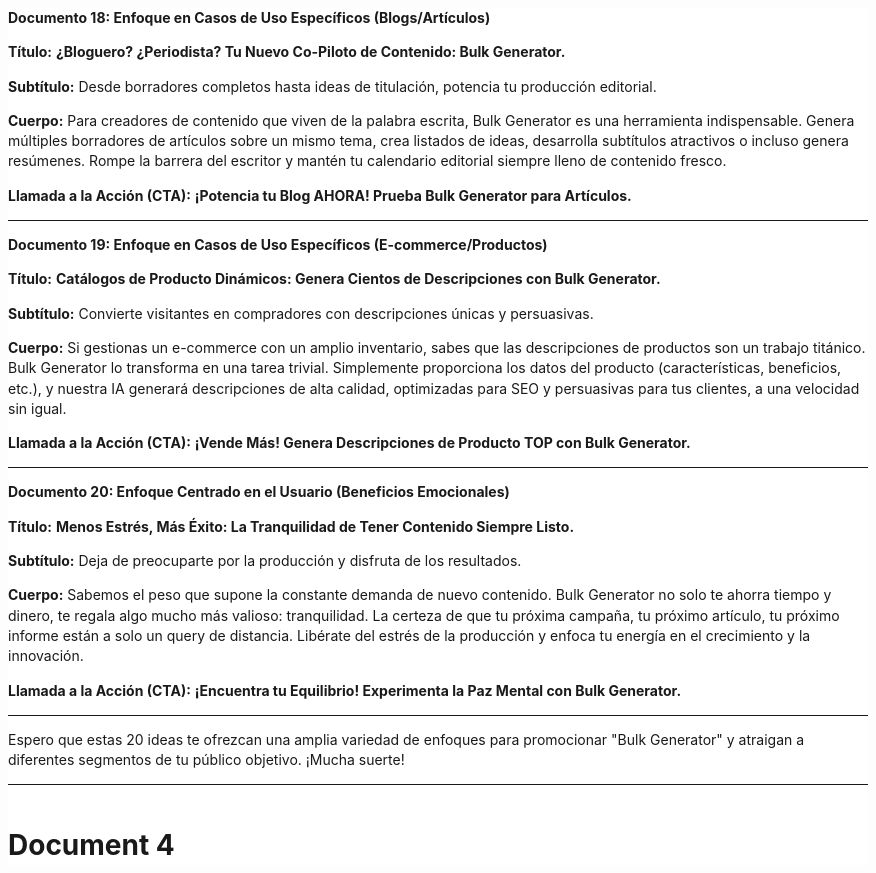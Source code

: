 
**Documento 18: Enfoque en Casos de Uso Específicos (Blogs/Artículos)**

**Título:** **¿Bloguero? ¿Periodista? Tu Nuevo Co-Piloto de Contenido: Bulk Generator.**

**Subtítulo:** Desde borradores completos hasta ideas de titulación, potencia tu producción editorial.

**Cuerpo:**
Para creadores de contenido que viven de la palabra escrita, Bulk Generator es una herramienta indispensable. Genera múltiples borradores de artículos sobre un mismo tema, crea listados de ideas, desarrolla subtítulos atractivos o incluso genera resúmenes. Rompe la barrera del escritor y mantén tu calendario editorial siempre lleno de contenido fresco.

**Llamada a la Acción (CTA):** **¡Potencia tu Blog AHORA! Prueba Bulk Generator para Artículos.**

---

**Documento 19: Enfoque en Casos de Uso Específicos (E-commerce/Productos)**

**Título:** **Catálogos de Producto Dinámicos: Genera Cientos de Descripciones con Bulk Generator.**

**Subtítulo:** Convierte visitantes en compradores con descripciones únicas y persuasivas.

**Cuerpo:**
Si gestionas un e-commerce con un amplio inventario, sabes que las descripciones de productos son un trabajo titánico. Bulk Generator lo transforma en una tarea trivial. Simplemente proporciona los datos del producto (características, beneficios, etc.), y nuestra IA generará descripciones de alta calidad, optimizadas para SEO y persuasivas para tus clientes, a una velocidad sin igual.

**Llamada a la Acción (CTA):** **¡Vende Más! Genera Descripciones de Producto TOP con Bulk Generator.**

---

**Documento 20: Enfoque Centrado en el Usuario (Beneficios Emocionales)**

**Título:** **Menos Estrés, Más Éxito: La Tranquilidad de Tener Contenido Siempre Listo.**

**Subtítulo:** Deja de preocuparte por la producción y disfruta de los resultados.

**Cuerpo:**
Sabemos el peso que supone la constante demanda de nuevo contenido. Bulk Generator no solo te ahorra tiempo y dinero, te regala algo mucho más valioso: tranquilidad. La certeza de que tu próxima campaña, tu próximo artículo, tu próximo informe están a solo un query de distancia. Libérate del estrés de la producción y enfoca tu energía en el crecimiento y la innovación.

**Llamada a la Acción (CTA):** **¡Encuentra tu Equilibrio! Experimenta la Paz Mental con Bulk Generator.**

---

Espero que estas 20 ideas te ofrezcan una amplia variedad de enfoques para promocionar "Bulk Generator" y atraigan a diferentes segmentos de tu público objetivo. ¡Mucha suerte!

---


# Document 4
